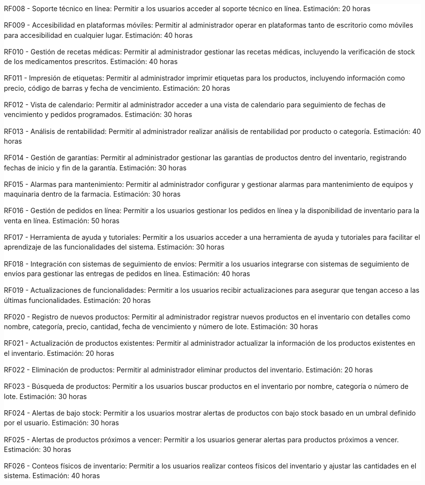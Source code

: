RF008 - Soporte técnico en línea: Permitir a los usuarios acceder al soporte técnico en línea. Estimación: 20 horas

RF009 - Accesibilidad en plataformas móviles: Permitir al administrador operar en plataformas tanto de escritorio como móviles para accesibilidad en cualquier lugar. Estimación: 40 horas

RF010 - Gestión de recetas médicas: Permitir al administrador gestionar las recetas médicas, incluyendo la verificación de stock de los medicamentos prescritos. Estimación: 40 horas

RF011 - Impresión de etiquetas: Permitir al administrador imprimir etiquetas para los productos, incluyendo información como precio, código de barras y fecha de vencimiento. Estimación: 20 horas

RF012 - Vista de calendario: Permitir al administrador acceder a una vista de calendario para seguimiento de fechas de vencimiento y pedidos programados. Estimación: 30 horas

RF013 - Análisis de rentabilidad: Permitir al administrador realizar análisis de rentabilidad por producto o categoría. Estimación: 40 horas

RF014 - Gestión de garantías: Permitir al administrador gestionar las garantías de productos dentro del inventario, registrando fechas de inicio y fin de la garantía. Estimación: 30 horas

RF015 - Alarmas para mantenimiento: Permitir al administrador configurar y gestionar alarmas para mantenimiento de equipos y maquinaria dentro de la farmacia. Estimación: 30 horas

RF016 - Gestión de pedidos en línea: Permitir a los usuarios gestionar los pedidos en línea y la disponibilidad de inventario para la venta en línea. Estimación: 50 horas

RF017 - Herramienta de ayuda y tutoriales: Permitir a los usuarios acceder a una herramienta de ayuda y tutoriales para facilitar el aprendizaje de las funcionalidades del sistema. Estimación: 30 horas

RF018 - Integración con sistemas de seguimiento de envíos: Permitir a los usuarios integrarse con sistemas de seguimiento de envíos para gestionar las entregas de pedidos en línea. Estimación: 40 horas

RF019 - Actualizaciones de funcionalidades: Permitir a los usuarios recibir actualizaciones para asegurar que tengan acceso a las últimas funcionalidades. Estimación: 20 horas

RF020 - Registro de nuevos productos: Permitir al administrador registrar nuevos productos en el inventario con detalles como nombre, categoría, precio, cantidad, fecha de vencimiento y número de lote. Estimación: 30 horas

RF021 - Actualización de productos existentes: Permitir al administrador actualizar la información de los productos existentes en el inventario. Estimación: 20 horas

RF022 - Eliminación de productos: Permitir al administrador eliminar productos del inventario. Estimación: 20 horas

RF023 - Búsqueda de productos: Permitir a los usuarios buscar productos en el inventario por nombre, categoría o número de lote. Estimación: 30 horas

RF024 - Alertas de bajo stock: Permitir a los usuarios mostrar alertas de productos con bajo stock basado en un umbral definido por el usuario. Estimación: 30 horas

RF025 - Alertas de productos próximos a vencer: Permitir a los usuarios generar alertas para productos próximos a vencer. Estimación: 30 horas

RF026 - Conteos físicos de inventario: Permitir a los usuarios realizar conteos físicos del inventario y ajustar las cantidades en el sistema. Estimación: 40 horas
